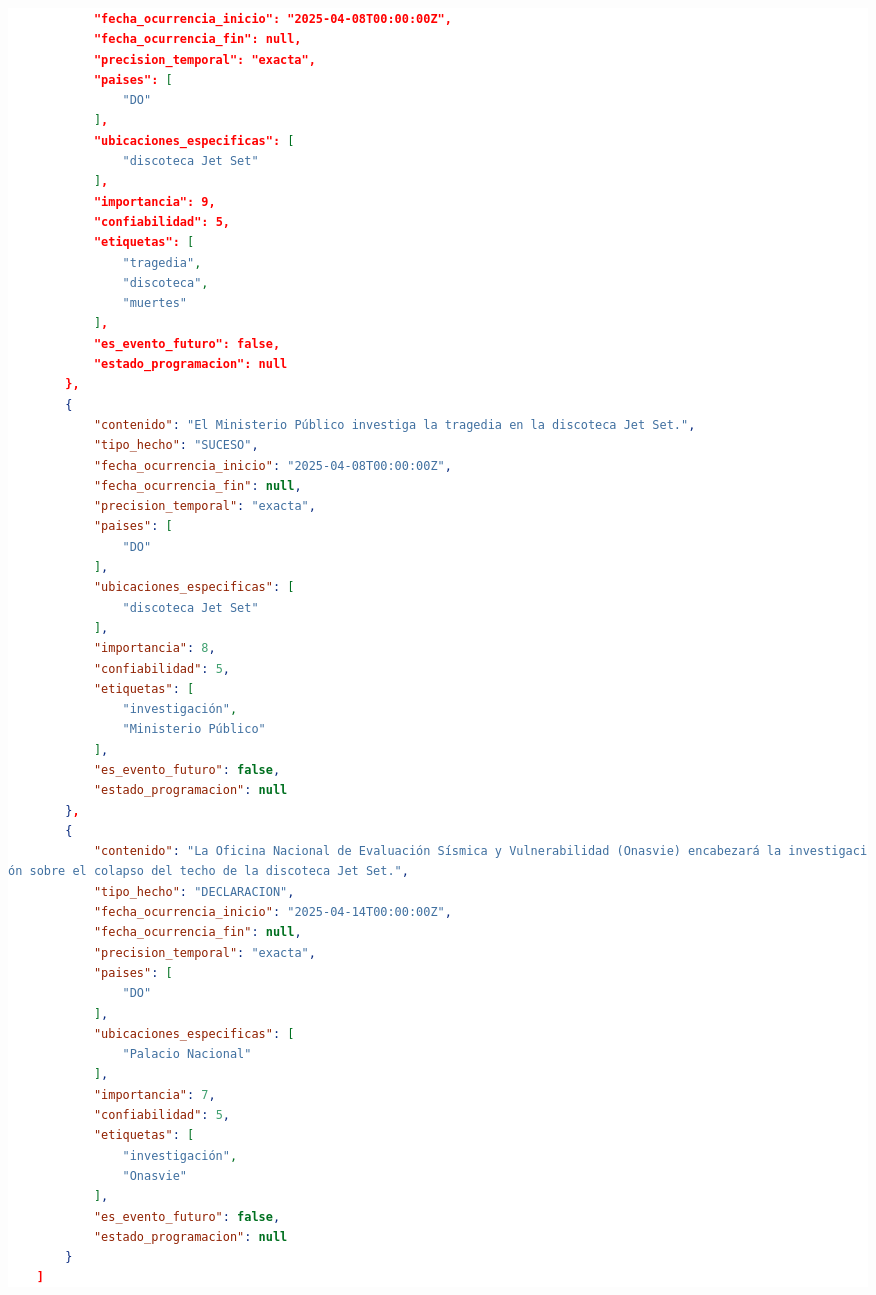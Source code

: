 ```json
            "fecha_ocurrencia_inicio": "2025-04-08T00:00:00Z",
            "fecha_ocurrencia_fin": null,
            "precision_temporal": "exacta",
            "paises": [
                "DO"
            ],
            "ubicaciones_especificas": [
                "discoteca Jet Set"
            ],
            "importancia": 9,
            "confiabilidad": 5,
            "etiquetas": [
                "tragedia",
                "discoteca",
                "muertes"
            ],
            "es_evento_futuro": false,
            "estado_programacion": null
        },
        {
            "contenido": "El Ministerio Público investiga la tragedia en la discoteca Jet Set.",
            "tipo_hecho": "SUCESO",
            "fecha_ocurrencia_inicio": "2025-04-08T00:00:00Z",
            "fecha_ocurrencia_fin": null,
            "precision_temporal": "exacta",
            "paises": [
                "DO"
            ],
            "ubicaciones_especificas": [
                "discoteca Jet Set"
            ],
            "importancia": 8,
            "confiabilidad": 5,
            "etiquetas": [
                "investigación",
                "Ministerio Público"
            ],
            "es_evento_futuro": false,
            "estado_programacion": null
        },
        {
            "contenido": "La Oficina Nacional de Evaluación Sísmica y Vulnerabilidad (Onasvie) encabezará la investigación sobre el colapso del techo de la discoteca Jet Set.",
            "tipo_hecho": "DECLARACION",
            "fecha_ocurrencia_inicio": "2025-04-14T00:00:00Z",
            "fecha_ocurrencia_fin": null,
            "precision_temporal": "exacta",
            "paises": [
                "DO"
            ],
            "ubicaciones_especificas": [
                "Palacio Nacional"
            ],
            "importancia": 7,
            "confiabilidad": 5,
            "etiquetas": [
                "investigación",
                "Onasvie"
            ],
            "es_evento_futuro": false,
            "estado_programacion": null
        }
    ]
```